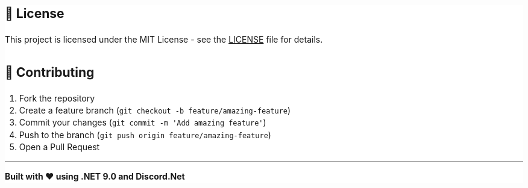 ## 📝 License

This project is licensed under the MIT License - see the [LICENSE](LICENSE) file for details.

## 🤝 Contributing

1. Fork the repository
2. Create a feature branch (`git checkout -b feature/amazing-feature`)
3. Commit your changes (`git commit -m 'Add amazing feature'`)
4. Push to the branch (`git push origin feature/amazing-feature`)
5. Open a Pull Request

---

**Built with ❤️ using .NET 9.0 and Discord.Net** 